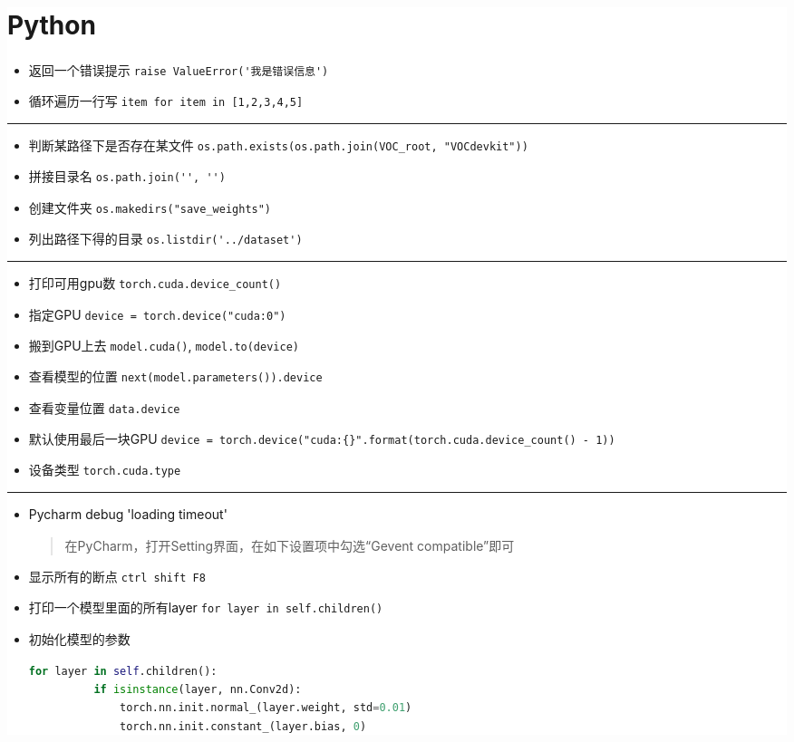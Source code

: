 Python
===

* 返回一个错误提示
  `raise ValueError('我是错误信息')`

* 循环遍历一行写
  `item for item in [1,2,3,4,5]`

---

* 判断某路径下是否存在某文件
  `os.path.exists(os.path.join(VOC_root, "VOCdevkit"))`

* 拼接目录名
  `os.path.join('', '')`

* 创建文件夹
  `os.makedirs("save_weights")`
  
* 列出路径下得的目录
  `os.listdir('../dataset')`

---

* 打印可用gpu数
  `torch.cuda.device_count()`

* 指定GPU
  `device = torch.device("cuda:0")`

* 搬到GPU上去
  `model.cuda()`, `model.to(device)`

* 查看模型的位置
  `next(model.parameters()).device`

* 查看变量位置
  `data.device`

* 默认使用最后一块GPU
  `device = torch.device("cuda:{}".format(torch.cuda.device_count() - 1))`

* 设备类型
  `torch.cuda.type`
---


* Pycharm debug 'loading timeout'
  >在PyCharm，打开Setting界面，在如下设置项中勾选“Gevent compatible”即可

* 显示所有的断点
  `ctrl shift F8`

* 打印一个模型里面的所有layer
  `for layer in self.children()`

* 初始化模型的参数
  ```python
  for layer in self.children():
            if isinstance(layer, nn.Conv2d):
                torch.nn.init.normal_(layer.weight, std=0.01)
                torch.nn.init.constant_(layer.bias, 0)
  ```
